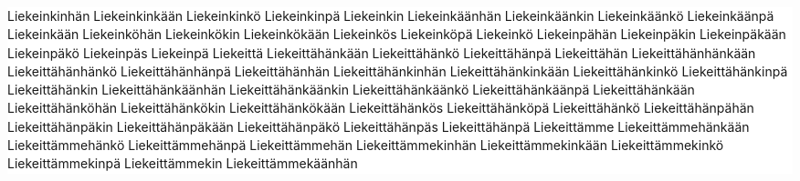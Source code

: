 Liekeinkinhän
Liekeinkinkään
Liekeinkinkö
Liekeinkinpä
Liekeinkin
Liekeinkäänhän
Liekeinkäänkin
Liekeinkäänkö
Liekeinkäänpä
Liekeinkään
Liekeinköhän
Liekeinkökin
Liekeinkökään
Liekeinkös
Liekeinköpä
Liekeinkö
Liekeinpähän
Liekeinpäkin
Liekeinpäkään
Liekeinpäkö
Liekeinpäs
Liekeinpä
Liekeittä
Liekeittähänkään
Liekeittähänkö
Liekeittähänpä
Liekeittähän
Liekeittähänhänkään
Liekeittähänhänkö
Liekeittähänhänpä
Liekeittähänhän
Liekeittähänkinhän
Liekeittähänkinkään
Liekeittähänkinkö
Liekeittähänkinpä
Liekeittähänkin
Liekeittähänkäänhän
Liekeittähänkäänkin
Liekeittähänkäänkö
Liekeittähänkäänpä
Liekeittähänkään
Liekeittähänköhän
Liekeittähänkökin
Liekeittähänkökään
Liekeittähänkös
Liekeittähänköpä
Liekeittähänkö
Liekeittähänpähän
Liekeittähänpäkin
Liekeittähänpäkään
Liekeittähänpäkö
Liekeittähänpäs
Liekeittähänpä
Liekeittämme
Liekeittämmehänkään
Liekeittämmehänkö
Liekeittämmehänpä
Liekeittämmehän
Liekeittämmekinhän
Liekeittämmekinkään
Liekeittämmekinkö
Liekeittämmekinpä
Liekeittämmekin
Liekeittämmekäänhän